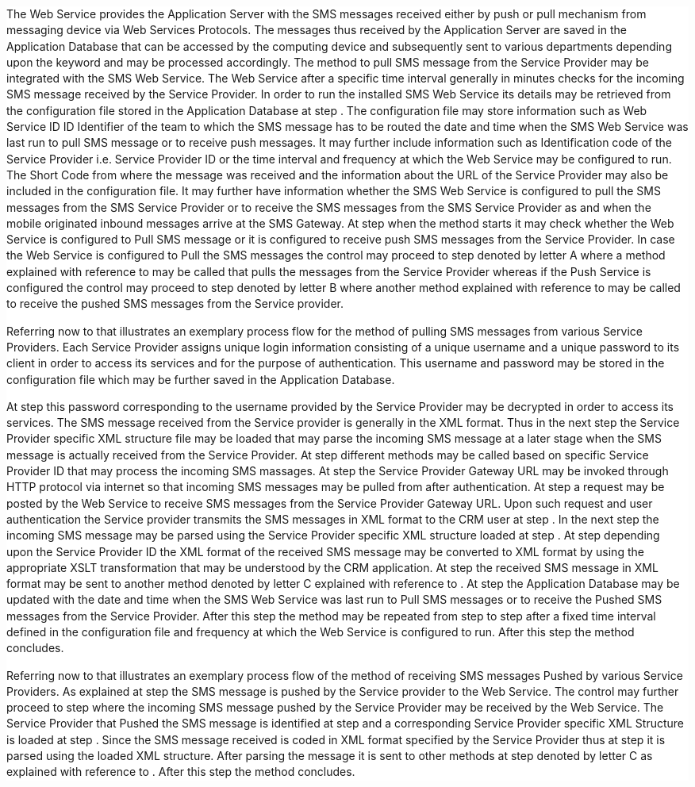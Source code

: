 The Web Service provides the Application Server with the SMS messages received either by push or pull mechanism from messaging device via Web Services Protocols. The messages thus received by the Application Server are saved in the Application Database that can be accessed by the computing device and subsequently sent to various departments depending upon the keyword and may be processed accordingly. The method to pull SMS message from the Service Provider may be integrated with the SMS Web Service. The Web Service after a specific time interval generally in minutes checks for the incoming SMS message received by the Service Provider. In order to run the installed SMS Web Service its details may be retrieved from the configuration file stored in the Application Database at step . The configuration file may store information such as Web Service ID ID Identifier of the team to which the SMS message has to be routed the date and time when the SMS Web Service was last run to pull SMS message or to receive push messages. It may further include information such as Identification code of the Service Provider i.e. Service Provider ID or the time interval and frequency at which the Web Service may be configured to run. The Short Code from where the message was received and the information about the URL of the Service Provider may also be included in the configuration file. It may further have information whether the SMS Web Service is configured to pull the SMS messages from the SMS Service Provider or to receive the SMS messages from the SMS Service Provider as and when the mobile originated inbound messages arrive at the SMS Gateway. At step when the method starts it may check whether the Web Service is configured to Pull SMS message or it is configured to receive push SMS messages from the Service Provider. In case the Web Service is configured to Pull the SMS messages the control may proceed to step denoted by letter A where a method explained with reference to may be called that pulls the messages from the Service Provider whereas if the Push Service is configured the control may proceed to step denoted by letter B where another method explained with reference to may be called to receive the pushed SMS messages from the Service provider.

Referring now to that illustrates an exemplary process flow for the method of pulling SMS messages from various Service Providers. Each Service Provider assigns unique login information consisting of a unique username and a unique password to its client in order to access its services and for the purpose of authentication. This username and password may be stored in the configuration file which may be further saved in the Application Database.

At step this password corresponding to the username provided by the Service Provider may be decrypted in order to access its services. The SMS message received from the Service provider is generally in the XML format. Thus in the next step the Service Provider specific XML structure file may be loaded that may parse the incoming SMS message at a later stage when the SMS message is actually received from the Service Provider. At step different methods may be called based on specific Service Provider ID that may process the incoming SMS massages. At step the Service Provider Gateway URL may be invoked through HTTP protocol via internet so that incoming SMS messages may be pulled from after authentication. At step a request may be posted by the Web Service to receive SMS messages from the Service Provider Gateway URL. Upon such request and user authentication the Service provider transmits the SMS messages in XML format to the CRM user at step . In the next step the incoming SMS message may be parsed using the Service Provider specific XML structure loaded at step . At step depending upon the Service Provider ID the XML format of the received SMS message may be converted to XML format by using the appropriate XSLT transformation that may be understood by the CRM application. At step the received SMS message in XML format may be sent to another method denoted by letter C explained with reference to . At step the Application Database may be updated with the date and time when the SMS Web Service was last run to Pull SMS messages or to receive the Pushed SMS messages from the Service Provider. After this step the method may be repeated from step to step after a fixed time interval defined in the configuration file and frequency at which the Web Service is configured to run. After this step the method concludes.

Referring now to that illustrates an exemplary process flow of the method of receiving SMS messages Pushed by various Service Providers. As explained at step the SMS message is pushed by the Service provider to the Web Service. The control may further proceed to step where the incoming SMS message pushed by the Service Provider may be received by the Web Service. The Service Provider that Pushed the SMS message is identified at step and a corresponding Service Provider specific XML Structure is loaded at step . Since the SMS message received is coded in XML format specified by the Service Provider thus at step it is parsed using the loaded XML structure. After parsing the message it is sent to other methods at step denoted by letter C as explained with reference to . After this step the method concludes.
